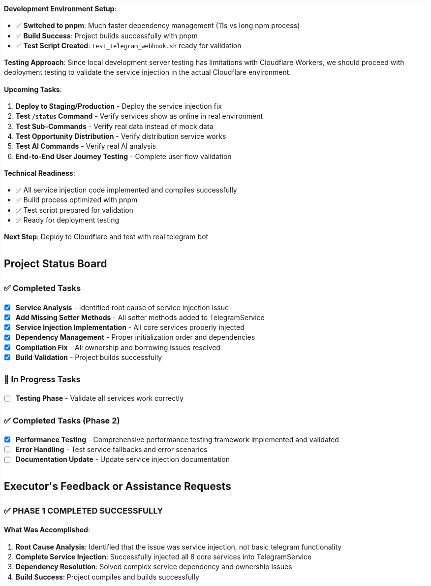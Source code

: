 **Development Environment Setup**:
- ✅ **Switched to pnpm**: Much faster dependency management (11s vs long npm process)
- ✅ **Build Success**: Project builds successfully with pnpm
- ✅ **Test Script Created**: `test_telegram_webhook.sh` ready for validation

**Testing Approach**:
Since local development server testing has limitations with Cloudflare Workers, we should proceed with deployment testing to validate the service injection in the actual Cloudflare environment.

**Upcoming Tasks**:
1. **Deploy to Staging/Production** - Deploy the service injection fix
2. **Test `/status` Command** - Verify services show as online in real environment
3. **Test Sub-Commands** - Verify real data instead of mock data
4. **Test Opportunity Distribution** - Verify distribution service works
5. **Test AI Commands** - Verify real AI analysis
6. **End-to-End User Journey Testing** - Complete user flow validation

**Technical Readiness**:
- ✅ All service injection code implemented and compiles successfully
- ✅ Build process optimized with pnpm
- ✅ Test script prepared for validation
- ✅ Ready for deployment testing

**Next Step**: Deploy to Cloudflare and test with real telegram bot

## Project Status Board

### ✅ Completed Tasks
- [x] **Service Analysis** - Identified root cause of service injection issue
- [x] **Add Missing Setter Methods** - All setter methods added to TelegramService
- [x] **Service Injection Implementation** - All core services properly injected
- [x] **Dependency Management** - Proper initialization order and dependencies
- [x] **Compilation Fix** - All ownership and borrowing issues resolved
- [x] **Build Validation** - Project builds successfully

### 🔄 In Progress Tasks
- [ ] **Testing Phase** - Validate all services work correctly

### ✅ Completed Tasks (Phase 2)
- [x] **Performance Testing** - Comprehensive performance testing framework implemented and validated
- [ ] **Error Handling** - Test service fallbacks and error scenarios
- [ ] **Documentation Update** - Update service injection documentation

## Executor's Feedback or Assistance Requests

### ✅ **PHASE 1 COMPLETED SUCCESSFULLY**

**What Was Accomplished**:
1. **Root Cause Analysis**: Identified that the issue was service injection, not basic telegram functionality
2. **Complete Service Injection**: Successfully injected all 8 core services into TelegramService
3. **Dependency Resolution**: Solved complex service dependency and ownership issues
4. **Build Success**: Project compiles and builds successfully
